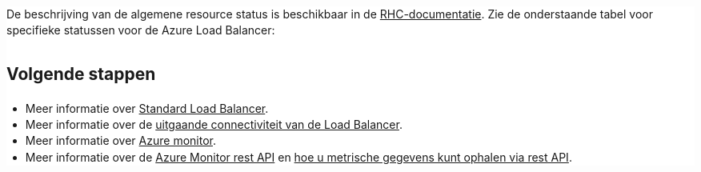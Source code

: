 De beschrijving van de algemene resource status is beschikbaar in de [RHC-documentatie](../service-health/resource-health-overview.md). Zie de onderstaande tabel voor specifieke statussen voor de Azure Load Balancer: 


## <a name="next-steps"></a>Volgende stappen

- Meer informatie over [Standard Load Balancer](./load-balancer-overview.md).
- Meer informatie over de [uitgaande connectiviteit van de Load Balancer](./load-balancer-outbound-connections.md).
- Meer informatie over [Azure monitor](../azure-monitor/overview.md).
- Meer informatie over de [Azure Monitor rest API](/rest/api/monitor/) en [hoe u metrische gegevens kunt ophalen via rest API](/rest/api/monitor/metrics/list).
